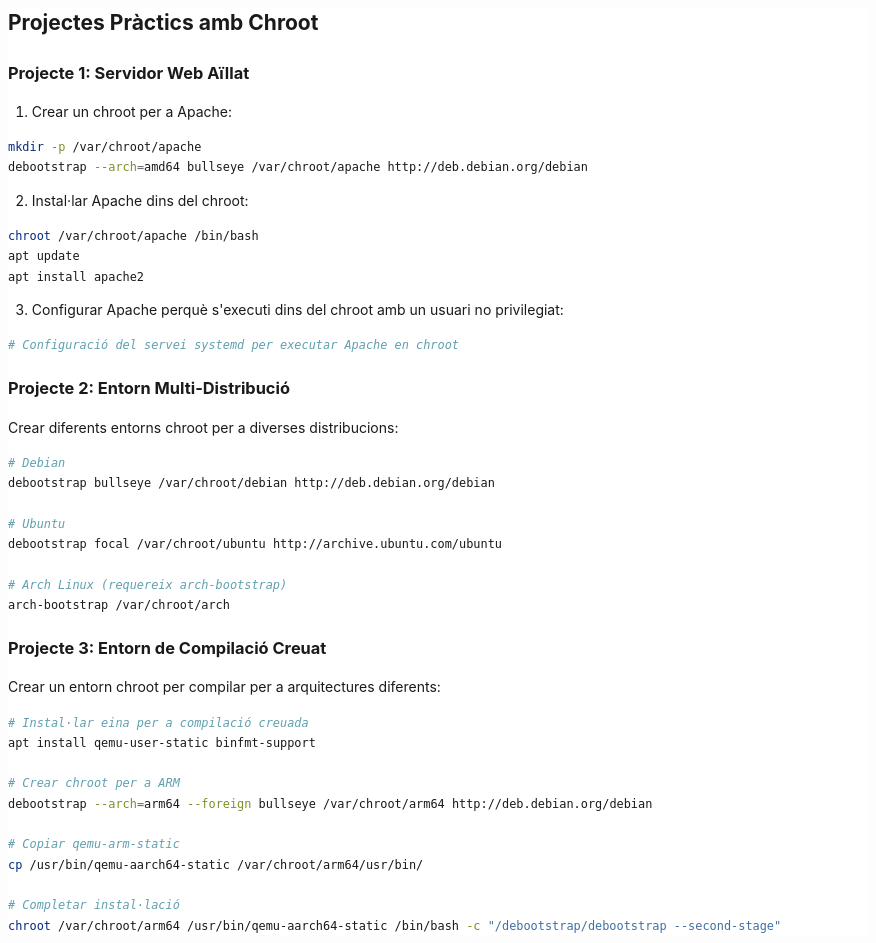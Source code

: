 ## Projectes Pràctics amb Chroot

### Projecte 1: Servidor Web Aïllat

1. Crear un chroot per a Apache:

```bash
mkdir -p /var/chroot/apache
debootstrap --arch=amd64 bullseye /var/chroot/apache http://deb.debian.org/debian
```

2. Instal·lar Apache dins del chroot:

```bash
chroot /var/chroot/apache /bin/bash
apt update
apt install apache2
```

3. Configurar Apache perquè s'executi dins del chroot amb un usuari no privilegiat:

```bash
# Configuració del servei systemd per executar Apache en chroot
```

### Projecte 2: Entorn Multi-Distribució

Crear diferents entorns chroot per a diverses distribucions:

```bash
# Debian
debootstrap bullseye /var/chroot/debian http://deb.debian.org/debian

# Ubuntu
debootstrap focal /var/chroot/ubuntu http://archive.ubuntu.com/ubuntu

# Arch Linux (requereix arch-bootstrap)
arch-bootstrap /var/chroot/arch
```

### Projecte 3: Entorn de Compilació Creuat

Crear un entorn chroot per compilar per a arquitectures diferents:

```bash
# Instal·lar eina per a compilació creuada
apt install qemu-user-static binfmt-support

# Crear chroot per a ARM
debootstrap --arch=arm64 --foreign bullseye /var/chroot/arm64 http://deb.debian.org/debian

# Copiar qemu-arm-static
cp /usr/bin/qemu-aarch64-static /var/chroot/arm64/usr/bin/

# Completar instal·lació
chroot /var/chroot/arm64 /usr/bin/qemu-aarch64-static /bin/bash -c "/debootstrap/debootstrap --second-stage"
```
